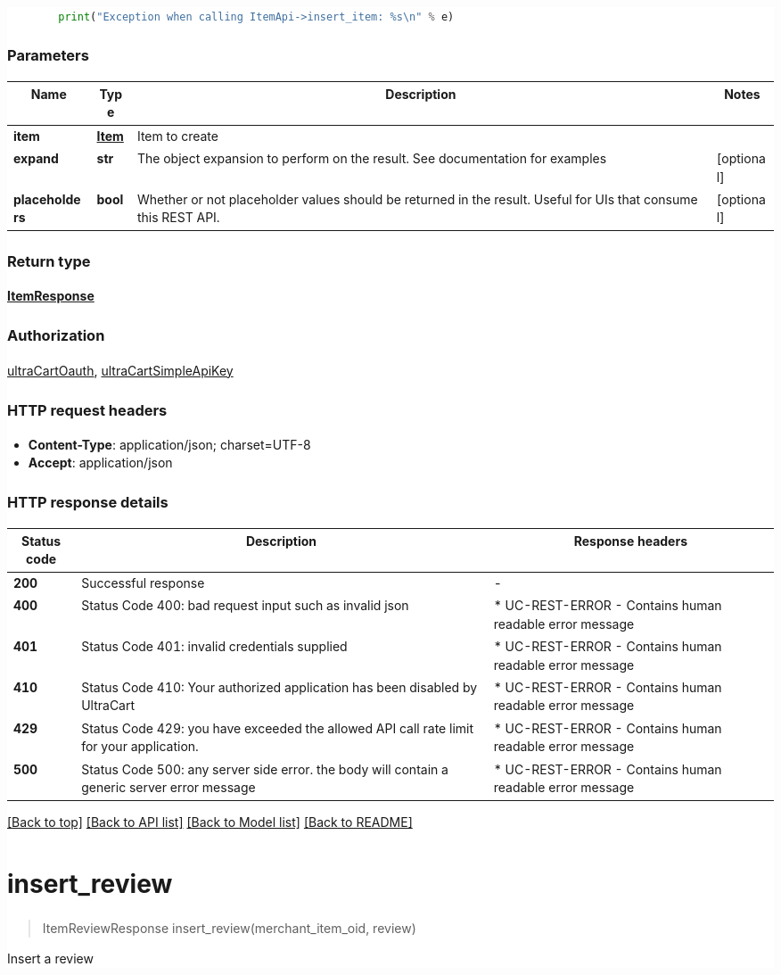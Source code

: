 ```python
        print("Exception when calling ItemApi->insert_item: %s\n" % e)
```


### Parameters

Name | Type | Description  | Notes
------------- | ------------- | ------------- | -------------
 **item** | [**Item**](Item.md)| Item to create |
 **expand** | **str**| The object expansion to perform on the result.  See documentation for examples | [optional]
 **placeholders** | **bool**| Whether or not placeholder values should be returned in the result.  Useful for UIs that consume this REST API. | [optional]

### Return type

[**ItemResponse**](ItemResponse.md)

### Authorization

[ultraCartOauth](../README.md#ultraCartOauth), [ultraCartSimpleApiKey](../README.md#ultraCartSimpleApiKey)

### HTTP request headers

 - **Content-Type**: application/json; charset=UTF-8
 - **Accept**: application/json


### HTTP response details

| Status code | Description | Response headers |
|-------------|-------------|------------------|
**200** | Successful response |  -  |
**400** | Status Code 400: bad request input such as invalid json |  * UC-REST-ERROR - Contains human readable error message <br>  |
**401** | Status Code 401: invalid credentials supplied |  * UC-REST-ERROR - Contains human readable error message <br>  |
**410** | Status Code 410: Your authorized application has been disabled by UltraCart |  * UC-REST-ERROR - Contains human readable error message <br>  |
**429** | Status Code 429: you have exceeded the allowed API call rate limit for your application. |  * UC-REST-ERROR - Contains human readable error message <br>  |
**500** | Status Code 500: any server side error.  the body will contain a generic server error message |  * UC-REST-ERROR - Contains human readable error message <br>  |

[[Back to top]](#) [[Back to API list]](../README.md#documentation-for-api-endpoints) [[Back to Model list]](../README.md#documentation-for-models) [[Back to README]](../README.md)

# **insert_review**
> ItemReviewResponse insert_review(merchant_item_oid, review)

Insert a review
